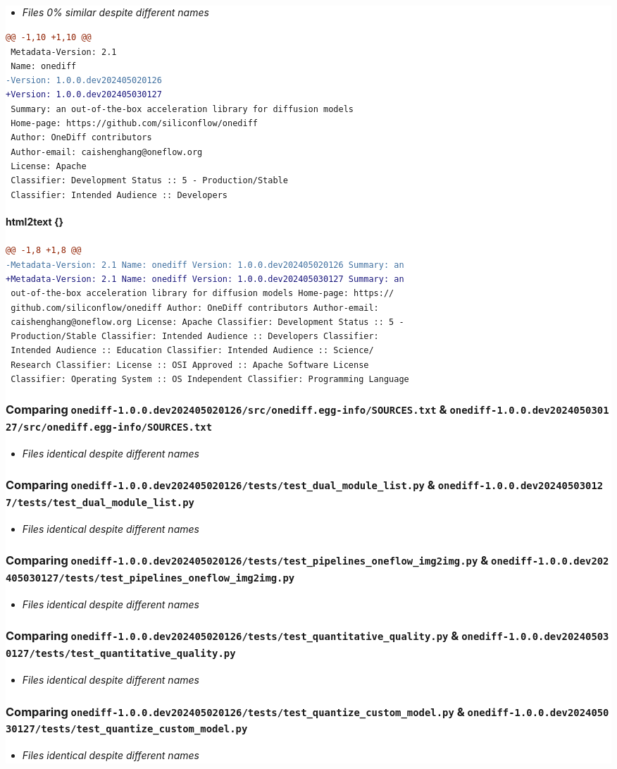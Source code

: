  * *Files 0% similar despite different names*

```diff
@@ -1,10 +1,10 @@
 Metadata-Version: 2.1
 Name: onediff
-Version: 1.0.0.dev202405020126
+Version: 1.0.0.dev202405030127
 Summary: an out-of-the-box acceleration library for diffusion models
 Home-page: https://github.com/siliconflow/onediff
 Author: OneDiff contributors
 Author-email: caishenghang@oneflow.org
 License: Apache
 Classifier: Development Status :: 5 - Production/Stable
 Classifier: Intended Audience :: Developers
```

#### html2text {}

```diff
@@ -1,8 +1,8 @@
-Metadata-Version: 2.1 Name: onediff Version: 1.0.0.dev202405020126 Summary: an
+Metadata-Version: 2.1 Name: onediff Version: 1.0.0.dev202405030127 Summary: an
 out-of-the-box acceleration library for diffusion models Home-page: https://
 github.com/siliconflow/onediff Author: OneDiff contributors Author-email:
 caishenghang@oneflow.org License: Apache Classifier: Development Status :: 5 -
 Production/Stable Classifier: Intended Audience :: Developers Classifier:
 Intended Audience :: Education Classifier: Intended Audience :: Science/
 Research Classifier: License :: OSI Approved :: Apache Software License
 Classifier: Operating System :: OS Independent Classifier: Programming Language
```

### Comparing `onediff-1.0.0.dev202405020126/src/onediff.egg-info/SOURCES.txt` & `onediff-1.0.0.dev202405030127/src/onediff.egg-info/SOURCES.txt`

 * *Files identical despite different names*

### Comparing `onediff-1.0.0.dev202405020126/tests/test_dual_module_list.py` & `onediff-1.0.0.dev202405030127/tests/test_dual_module_list.py`

 * *Files identical despite different names*

### Comparing `onediff-1.0.0.dev202405020126/tests/test_pipelines_oneflow_img2img.py` & `onediff-1.0.0.dev202405030127/tests/test_pipelines_oneflow_img2img.py`

 * *Files identical despite different names*

### Comparing `onediff-1.0.0.dev202405020126/tests/test_quantitative_quality.py` & `onediff-1.0.0.dev202405030127/tests/test_quantitative_quality.py`

 * *Files identical despite different names*

### Comparing `onediff-1.0.0.dev202405020126/tests/test_quantize_custom_model.py` & `onediff-1.0.0.dev202405030127/tests/test_quantize_custom_model.py`

 * *Files identical despite different names*

